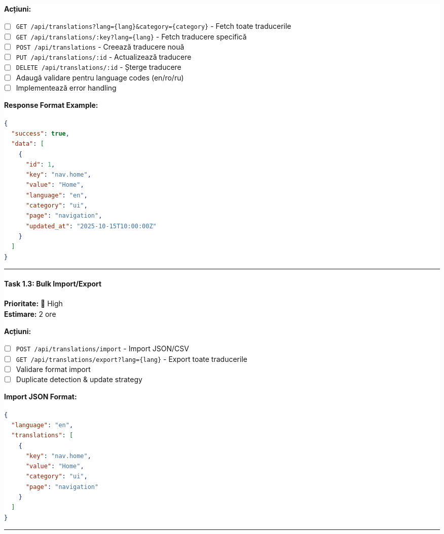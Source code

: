 **Acțiuni:**
- [ ] `GET /api/translations?lang={lang}&category={category}` - Fetch toate traducerile
- [ ] `GET /api/translations/:key?lang={lang}` - Fetch traducere specifică
- [ ] `POST /api/translations` - Creează traducere nouă
- [ ] `PUT /api/translations/:id` - Actualizează traducere
- [ ] `DELETE /api/translations/:id` - Șterge traducere
- [ ] Adaugă validare pentru language codes (en/ro/ru)
- [ ] Implementează error handling

**Response Format Example:**
```json
{
  "success": true,
  "data": [
    {
      "id": 1,
      "key": "nav.home",
      "value": "Home",
      "language": "en",
      "category": "ui",
      "page": "navigation",
      "updated_at": "2025-10-15T10:00:00Z"
    }
  ]
}
```

---

#### Task 1.3: Bulk Import/Export
**Prioritate:** 🔶 High  
**Estimare:** 2 ore

**Acțiuni:**
- [ ] `POST /api/translations/import` - Import JSON/CSV
- [ ] `GET /api/translations/export?lang={lang}` - Export toate traducerile
- [ ] Validare format import
- [ ] Duplicate detection & update strategy

**Import JSON Format:**
```json
{
  "language": "en",
  "translations": [
    {
      "key": "nav.home",
      "value": "Home",
      "category": "ui",
      "page": "navigation"
    }
  ]
}
```

---